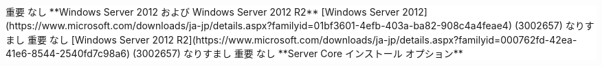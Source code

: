 </td>
<td style="border:1px solid black;">
重要

</td>
<td style="border:1px solid black;">
なし

</td>
</tr>
<tr>
<td style="border:1px solid black;" colspan="4">
**Windows Server 2012 および Windows Server 2012 R2**

</td>
</tr>
<tr>
<td style="border:1px solid black;">
[Windows Server 2012](https://www.microsoft.com/downloads/ja-jp/details.aspx?familyid=01bf3601-4efb-403a-ba82-908c4a4feae4)  
(3002657)

</td>
<td style="border:1px solid black;">
なりすまし

</td>
<td style="border:1px solid black;">
重要

</td>
<td style="border:1px solid black;">
なし

</td>
</tr>
<tr>
<td style="border:1px solid black;">
[Windows Server 2012 R2](https://www.microsoft.com/downloads/ja-jp/details.aspx?familyid=000762fd-42ea-41e6-8544-2540fd7c98a6)  
(3002657)

</td>
<td style="border:1px solid black;">
なりすまし

</td>
<td style="border:1px solid black;">
重要

</td>
<td style="border:1px solid black;">
なし

</td>
</tr>
<tr>
<td style="border:1px solid black;" colspan="4">
**Server Core インストール オプション**
